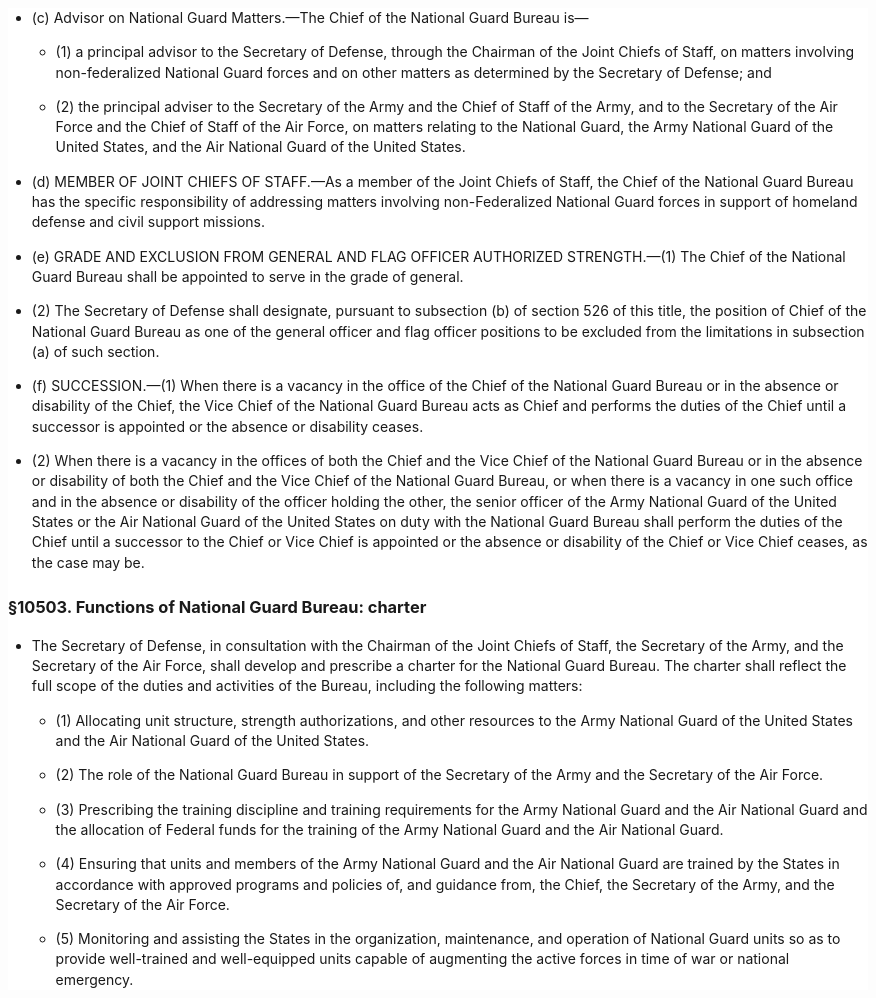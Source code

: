* (c) Advisor on National Guard Matters.—The Chief of the National Guard Bureau is—

  * (1) a principal advisor to the Secretary of Defense, through the Chairman of the Joint Chiefs of Staff, on matters involving non-federalized National Guard forces and on other matters as determined by the Secretary of Defense; and

  * (2) the principal adviser to the Secretary of the Army and the Chief of Staff of the Army, and to the Secretary of the Air Force and the Chief of Staff of the Air Force, on matters relating to the National Guard, the Army National Guard of the United States, and the Air National Guard of the United States.


* (d) MEMBER OF JOINT CHIEFS OF STAFF.—As a member of the Joint Chiefs of Staff, the Chief of the National Guard Bureau has the specific responsibility of addressing matters involving non-Federalized National Guard forces in support of homeland defense and civil support missions.

* (e) GRADE AND EXCLUSION FROM GENERAL AND FLAG OFFICER AUTHORIZED STRENGTH.—(1) The Chief of the National Guard Bureau shall be appointed to serve in the grade of general.

* (2) The Secretary of Defense shall designate, pursuant to subsection (b) of section 526 of this title, the position of Chief of the National Guard Bureau as one of the general officer and flag officer positions to be excluded from the limitations in subsection (a) of such section.

* (f) SUCCESSION.—(1) When there is a vacancy in the office of the Chief of the National Guard Bureau or in the absence or disability of the Chief, the Vice Chief of the National Guard Bureau acts as Chief and performs the duties of the Chief until a successor is appointed or the absence or disability ceases.

* (2) When there is a vacancy in the offices of both the Chief and the Vice Chief of the National Guard Bureau or in the absence or disability of both the Chief and the Vice Chief of the National Guard Bureau, or when there is a vacancy in one such office and in the absence or disability of the officer holding the other, the senior officer of the Army National Guard of the United States or the Air National Guard of the United States on duty with the National Guard Bureau shall perform the duties of the Chief until a successor to the Chief or Vice Chief is appointed or the absence or disability of the Chief or Vice Chief ceases, as the case may be.

### §10503. Functions of National Guard Bureau: charter
* The Secretary of Defense, in consultation with the Chairman of the Joint Chiefs of Staff, the Secretary of the Army, and the Secretary of the Air Force, shall develop and prescribe a charter for the National Guard Bureau. The charter shall reflect the full scope of the duties and activities of the Bureau, including the following matters:

  * (1) Allocating unit structure, strength authorizations, and other resources to the Army National Guard of the United States and the Air National Guard of the United States.

  * (2) The role of the National Guard Bureau in support of the Secretary of the Army and the Secretary of the Air Force.

  * (3) Prescribing the training discipline and training requirements for the Army National Guard and the Air National Guard and the allocation of Federal funds for the training of the Army National Guard and the Air National Guard.

  * (4) Ensuring that units and members of the Army National Guard and the Air National Guard are trained by the States in accordance with approved programs and policies of, and guidance from, the Chief, the Secretary of the Army, and the Secretary of the Air Force.

  * (5) Monitoring and assisting the States in the organization, maintenance, and operation of National Guard units so as to provide well-trained and well-equipped units capable of augmenting the active forces in time of war or national emergency.
